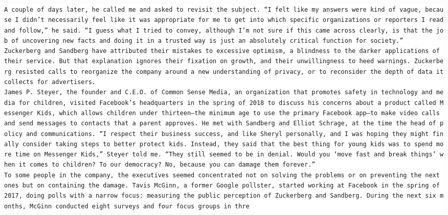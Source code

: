     A couple of days later, he called me and asked to revisit the subject. “I felt like my answers were kind of vague, because I didn’t necessarily feel like it was appropriate for me to get into which specific organizations or reporters I read and follow,” he said. “I guess what I tried to convey, although I’m not sure if this came across clearly, is that the job of uncovering new facts and doing it in a trusted way is just an absolutely critical function for society.”  
    Zuckerberg and Sandberg have attributed their mistakes to excessive optimism, a blindness to the darker applications of their service. But that explanation ignores their fixation on growth, and their unwillingness to heed warnings. Zuckerberg resisted calls to reorganize the company around a new understanding of privacy, or to reconsider the depth of data it collects for advertisers.  
    James P. Steyer, the founder and C.E.O. of Common Sense Media, an organization that promotes safety in technology and media for children, visited Facebook’s headquarters in the spring of 2018 to discuss his concerns about a product called Messenger Kids, which allows children under thirteen—the minimum age to use the primary Facebook app—to make video calls and send messages to contacts that a parent approves. He met with Sandberg and Elliot Schrage, at the time the head of policy and communications. “I respect their business success, and like Sheryl personally, and I was hoping they might finally consider taking steps to better protect kids. Instead, they said that the best thing for young kids was to spend more time on Messenger Kids,” Steyer told me. “They still seemed to be in denial. Would you ‘move fast and break things’ when it comes to children? To our democracy? No, because you can damage them forever.”  
    To some people in the company, the executives seemed concentrated not on solving the problems or on preventing the next ones but on containing the damage. Tavis McGinn, a former Google pollster, started working at Facebook in the spring of 2017, doing polls with a narrow focus: measuring the public perception of Zuckerberg and Sandberg. During the next six months, McGinn conducted eight surveys and four focus groups in thre
